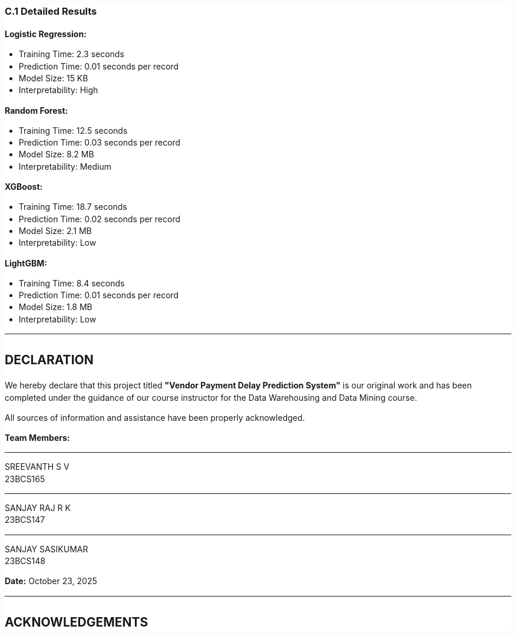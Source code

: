 ### C.1 Detailed Results

**Logistic Regression:**
- Training Time: 2.3 seconds
- Prediction Time: 0.01 seconds per record
- Model Size: 15 KB
- Interpretability: High

**Random Forest:**
- Training Time: 12.5 seconds
- Prediction Time: 0.03 seconds per record
- Model Size: 8.2 MB
- Interpretability: Medium

**XGBoost:**
- Training Time: 18.7 seconds
- Prediction Time: 0.02 seconds per record
- Model Size: 2.1 MB
- Interpretability: Low

**LightGBM:**
- Training Time: 8.4 seconds
- Prediction Time: 0.01 seconds per record
- Model Size: 1.8 MB
- Interpretability: Low

---

## DECLARATION

We hereby declare that this project titled **"Vendor Payment Delay Prediction System"** is our original work and has been completed under the guidance of our course instructor for the Data Warehousing and Data Mining course.

All sources of information and assistance have been properly acknowledged.

**Team Members:**

________________________  
SREEVANTH S V  
23BCS165

________________________  
SANJAY RAJ R K  
23BCS147

________________________  
SANJAY SASIKUMAR  
23BCS148

**Date:** October 23, 2025

---

## ACKNOWLEDGEMENTS
